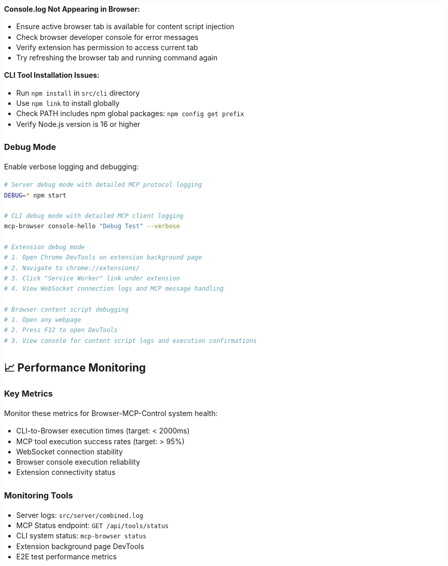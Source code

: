 **Console.log Not Appearing in Browser:**
- Ensure active browser tab is available for content script injection
- Check browser developer console for error messages
- Verify extension has permission to access current tab
- Try refreshing the browser tab and running command again

**CLI Tool Installation Issues:**
- Run `npm install` in `src/cli` directory
- Use `npm link` to install globally
- Check PATH includes npm global packages: `npm config get prefix`
- Verify Node.js version is 16 or higher

### Debug Mode

Enable verbose logging and debugging:

```bash
# Server debug mode with detailed MCP protocol logging
DEBUG=* npm start

# CLI debug mode with detailed MCP client logging
mcp-browser console-hello "Debug Test" --verbose

# Extension debug mode
# 1. Open Chrome DevTools on extension background page
# 2. Navigate to chrome://extensions/
# 3. Click "Service Worker" link under extension
# 4. View WebSocket connection logs and MCP message handling

# Browser content script debugging
# 1. Open any webpage
# 2. Press F12 to open DevTools
# 3. View console for content script logs and execution confirmations
```

## 📈 Performance Monitoring

### Key Metrics

Monitor these metrics for Browser-MCP-Control system health:

- CLI-to-Browser execution times (target: < 2000ms)
- MCP tool execution success rates (target: > 95%)
- WebSocket connection stability
- Browser console execution reliability
- Extension connectivity status

### Monitoring Tools

- Server logs: `src/server/combined.log`
- MCP Status endpoint: `GET /api/tools/status`
- CLI system status: `mcp-browser status`
- Extension background page DevTools
- E2E test performance metrics

